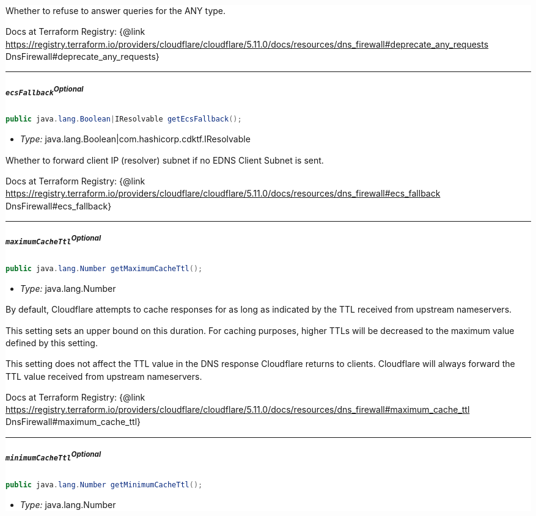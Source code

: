 Whether to refuse to answer queries for the ANY type.

Docs at Terraform Registry: {@link https://registry.terraform.io/providers/cloudflare/cloudflare/5.11.0/docs/resources/dns_firewall#deprecate_any_requests DnsFirewall#deprecate_any_requests}

---

##### `ecsFallback`<sup>Optional</sup> <a name="ecsFallback" id="@cdktf/provider-cloudflare.dnsFirewall.DnsFirewallConfig.property.ecsFallback"></a>

```java
public java.lang.Boolean|IResolvable getEcsFallback();
```

- *Type:* java.lang.Boolean|com.hashicorp.cdktf.IResolvable

Whether to forward client IP (resolver) subnet if no EDNS Client Subnet is sent.

Docs at Terraform Registry: {@link https://registry.terraform.io/providers/cloudflare/cloudflare/5.11.0/docs/resources/dns_firewall#ecs_fallback DnsFirewall#ecs_fallback}

---

##### `maximumCacheTtl`<sup>Optional</sup> <a name="maximumCacheTtl" id="@cdktf/provider-cloudflare.dnsFirewall.DnsFirewallConfig.property.maximumCacheTtl"></a>

```java
public java.lang.Number getMaximumCacheTtl();
```

- *Type:* java.lang.Number

By default, Cloudflare attempts to cache responses for as long as indicated by the TTL received from upstream nameservers.

This setting
sets an upper bound on this duration. For caching purposes, higher TTLs
will be decreased to the maximum value defined by this setting.

This setting does not affect the TTL value in the DNS response
Cloudflare returns to clients. Cloudflare will always forward the TTL
value received from upstream nameservers.

Docs at Terraform Registry: {@link https://registry.terraform.io/providers/cloudflare/cloudflare/5.11.0/docs/resources/dns_firewall#maximum_cache_ttl DnsFirewall#maximum_cache_ttl}

---

##### `minimumCacheTtl`<sup>Optional</sup> <a name="minimumCacheTtl" id="@cdktf/provider-cloudflare.dnsFirewall.DnsFirewallConfig.property.minimumCacheTtl"></a>

```java
public java.lang.Number getMinimumCacheTtl();
```

- *Type:* java.lang.Number
